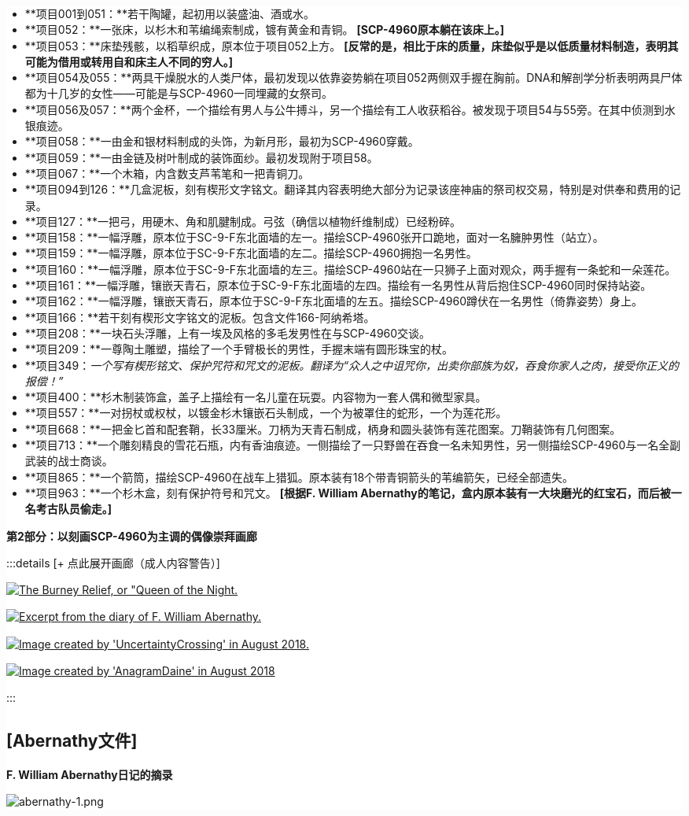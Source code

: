 - **项目001到051：**若干陶罐，起初用以装盛油、酒或水。
- **项目052：**一张床，以杉木和苇编绳索制成，镀有黄金和青铜。 **[SCP-4960原本躺在该床上。]** 
- **项目053：**床垫残骸，以稻草织成，原本位于项目052上方。  **[反常的是，相比于床的质量，床垫似乎是以低质量材料制造，表明其可能为借用或转用自和床主人不同的穷人。]** 
- **项目054及055：**两具干燥脱水的人类尸体，最初发现以依靠姿势躺在项目052两侧双手握在胸前。DNA和解剖学分析表明两具尸体都为十几岁的女性——可能是与SCP-4960一同埋藏的女祭司。
- **项目056及057：**两个金杯，一个描绘有男人与公牛搏斗，另一个描绘有工人收获稻谷。被发现于项目54与55旁。在其中侦测到水银痕迹。
- **项目058：**一由金和银材料制成的头饰，为新月形，最初为SCP-4960穿戴。
- **项目059：**一由金链及树叶制成的装饰面纱。最初发现附于项目58。
- **项目067：**一个木箱，内含数支芦苇笔和一把青铜刀。
- **项目094到126：**几盒泥板，刻有楔形文字铭文。翻译其内容表明绝大部分为记录该座神庙的祭司权交易，特别是对供奉和费用的记录。
- **项目127：**一把弓，用硬木、角和肌腱制成。弓弦（确信以植物纤维制成）已经粉碎。
- **项目158：**一幅浮雕，原本位于SC-9-F东北面墙的左一。描绘SCP-4960张开口跪地，面对一名臃肿男性（站立）。
- **项目159：**一幅浮雕，原本位于SC-9-F东北面墙的左二。描绘SCP-4960拥抱一名男性。
- **项目160：**一幅浮雕，原本位于SC-9-F东北面墙的左三。描绘SCP-4960站在一只狮子上面对观众，两手握有一条蛇和一朵莲花。
- **项目161：**一幅浮雕，镶嵌天青石，原本位于SC-9-F东北面墙的左四。描绘有一名男性从背后抱住SCP-4960同时保持站姿。
- **项目162：**一幅浮雕，镶嵌天青石，原本位于SC-9-F东北面墙的左五。描绘SCP-4960蹲伏在一名男性（倚靠姿势）身上。
- **项目166：**若干刻有楔形文字铭文的泥板。包含文件166-阿纳希塔。
- **项目208：**一块石头浮雕，上有一埃及风格的多毛发男性在与SCP-4960交谈。
- **项目209：**一尊陶土雕塑，描绘了一个手臂极长的男性，手握末端有圆形珠宝的杖。
- **项目349：**一个写有楔形铭文、保护咒符和咒文的泥板。翻译为*“众人之中诅咒你，出卖你部族为奴，吞食你家人之肉，接受你正义的报偿！”*
- **项目400：**杉木制装饰盒，盖子上描绘有一名儿童在玩耍。内容物为一套人偶和微型家具。
- **项目557：**一对拐杖或权杖，以镀金杉木镶嵌石头制成，一个为被罩住的蛇形，一个为莲花形。
- **项目668：**一把金匕首和配套鞘，长33厘米。刀柄为天青石制成，柄身和圆头装饰有莲花图案。刀鞘装饰有几何图案。
- **项目713：**一个雕刻精良的雪花石瓶，内有香油痕迹。一侧描绘了一只野兽在吞食一名未知男性，另一侧描绘SCP-4960与一名全副武装的战士商谈。
- **项目865：**一个箭筒，描绘SCP-4960在战车上猎狐。原本装有18个带青铜箭头的苇编箭矢，已经全部遗失。
- **项目963：**一个杉木盒，刻有保护符号和咒文。 **[根据F. William Abernathy的笔记，盒内原本装有一大块磨光的红宝石，而后被一名考古队员偷走。]** 

**第2部分：以刻画SCP-4960为主调的偶像崇拜画廊**

:::details [+ 点此展开画廊（成人内容警告）]

[![The Burney Relief, or "Queen of the Night.](https://cdn.jsdelivr.net/gh/HOG-StarWatch/MyImgBed@master/scp-series/British_Museum_Queen_of_the_Night.jpg)](http://scp-wiki.wdfiles.com/local--files/scp-4960/British_Museum_Queen_of_the_Night.jpg)

[![Excerpt from the diary of F. William Abernathy.](https://cdn.jsdelivr.net/gh/HOG-StarWatch/MyImgBed@master/scp-series/abernathy-5.png)](http://scp-wiki.wdfiles.com/local--files/scp-4960/abernathy-5.png)

[![Image created by 'UncertaintyCrossing' in August 2018.](https://cdn.jsdelivr.net/gh/HOG-StarWatch/MyImgBed@master/scp-series/SCP-4960-A.png)](http://scp-wiki.wdfiles.com/local--files/scp-4960/SCP-4960-A.png)

[![Image created by 'AnagramDaine' in August 2018](https://cdn.jsdelivr.net/gh/HOG-StarWatch/MyImgBed@master/scp-series/SCP-4960-B.png)](http://scp-wiki.wdfiles.com/local--files/scp-4960/SCP-4960-B.png)

:::

## [Abernathy文件]

**F. William Abernathy日记的摘录**

![abernathy-1.png](https://cdn.jsdelivr.net/gh/HOG-StarWatch/MyImgBed@master/scp-series/abernathy-1.png)
